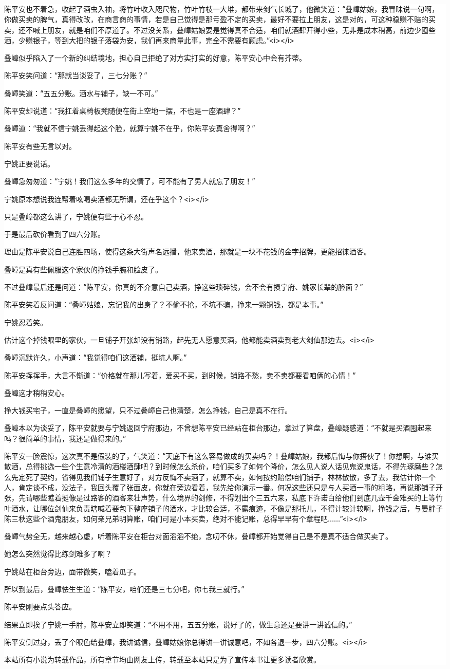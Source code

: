    陈平安也不着急，收起了酒虫入袖，将竹叶收入咫尺物，竹叶竹枝一大堆，都带来剑气长城了，他微笑道：“叠嶂姑娘，我冒昧说一句啊，你做买卖的脾气，真得改改，在商言商的事情，若是自己觉得是那亏盈不定的买卖，最好不要拉上朋友，这是对的，可这种稳赚不赔的买卖，还不喊上朋友，就是咱们不厚道了。不过没关系，叠嶂姑娘要是觉得真不合适，咱们就酒肆开得小些，无非是成本稍高，前边少囤些酒，少赚银子，等到大把的银子落袋为安，我们再来商量此事，完全不需要有顾虑。”&lt;i&gt;&lt;/i&gt;

   叠嶂似乎陷入了一个新的纠结境地，担心自己拒绝了对方实打实的好意，陈平安心中会有芥蒂。

   陈平安笑问道：“那就当谈妥了，三七分账？”

   叠嶂笑道：“五五分账。酒水与铺子，缺一不可。”

   陈平安却说道：“我扛着桌椅板凳随便在街上空地一摆，不也是一座酒肆？”

   叠嶂道：“我就不信宁姚丢得起这个脸，就算宁姚不在乎，你陈平安真舍得啊？”

   陈平安有些无言以对。

   宁姚正要说话。

   叠嶂急匆匆道：“宁姚！我们这么多年的交情了，可不能有了男人就忘了朋友！”

   宁姚原本想说我连帮着吆喝卖酒都无所谓，还在乎这个？&lt;i&gt;&lt;/i&gt;

   只是叠嶂都这么讲了，宁姚便有些于心不忍。

   于是最后砍价看到了四六分账。

   理由是陈平安说自己连胜四场，使得这条大街声名远播，他来卖酒，那就是一块不花钱的金字招牌，更能招徕酒客。

   叠嶂是真有些佩服这个家伙的挣钱手腕和脸皮了。

   不过叠嶂最后还是问道：“陈平安，你真的不介意自己卖酒，挣这些琐碎钱，会不会有损宁府、姚家长辈的脸面？”

   陈平安笑着反问道：“叠嶂姑娘，忘记我的出身了？不偷不抢，不坑不骗，挣来一颗铜钱，都是本事。”

   宁姚忍着笑。

   估计这个掉钱眼里的家伙，一旦铺子开张却没有销路，起先无人愿意买酒，他都能卖酒卖到老大剑仙那边去。&lt;i&gt;&lt;/i&gt;

   叠嶂沉默许久，小声道：“我觉得咱们这酒铺，挺坑人啊。”

   陈平安挥挥手，大言不惭道：“价格就在那儿写着，爱买不买，到时候，销路不愁，卖不卖都要看咱俩的心情！”

   叠嶂这才稍稍安心。

   挣大钱买宅子，一直是叠嶂的愿望，只不过叠嶂自己也清楚，怎么挣钱，自己是真不在行。

   叠嶂本以为谈妥了，陈平安就要与宁姚返回宁府那边，不曾想陈平安已经站在柜台那边，拿过了算盘，叠嶂疑惑道：“不就是买酒囤起来吗？很简单的事情，我还是做得来的。”

   陈平安一脸震惊，这次真不是假装的了，气笑道：“天底下有这么容易做成的买卖吗？！叠嶂姑娘，我都后悔与你搭伙了！你想啊，与谁买散酒，总得挑选一些个生意冷清的酒楼酒肆吧？到时候怎么杀价，咱们买多了如何个降价，怎么见人说人话见鬼说鬼话，不得先琢磨些？怎么先定死了契约，省得见我们铺子生意好了，对方反悔不卖酒了，就算不卖，如何按约赔偿咱们铺子，林林散散，多了去，我估计你一个人，肯定谈不成，没法子，我回头覆了张面皮，你就在旁边看着，我先给你演示一番。何况这些还只是与人买酒一事的粗略，再说那铺子开张，先请哪些瞧着挺像是过路客的酒客来壮声势，什么境界的剑修，不得划出个三五六来，私底下许诺白给他们到底几壶千金难买的上等竹叶酒水，让哪位剑仙来负责瞎喊着要包下整座铺子的酒水，才比较合适，不露痕迹，不像是那托儿，不得计较计较啊，挣钱之后，与晏胖子陈三秋这些个酒鬼朋友，如何亲兄弟明算账，咱们可是小本买卖，绝对不能记账，总得早早有个章程吧……”&lt;i&gt;&lt;/i&gt;

   叠嶂气势全无，越来越心虚，听着陈平安在柜台对面滔滔不绝，念叨不休，叠嶂都开始觉得自己是不是真不适合做买卖了。

   她怎么突然觉得比练剑难多了啊？

   宁姚站在柜台旁边，面带微笑，嗑着瓜子。

   所以到最后，叠嶂怯生生道：“陈平安，咱们还是三七分吧，你七我三就行。”

   陈平安刚要点头答应。

   结果立即挨了宁姚一手肘，陈平安立即笑道：“不用不用，五五分账，说好了的，做生意还是要讲一讲诚信的。”

   陈平安侧过身，丢了个眼色给叠嶂，我讲诚信，叠嶂姑娘你总得讲一讲诚意吧，不如各退一步，四六分账。&lt;i&gt;&lt;/i&gt;

  本站所有小说为转载作品，所有章节均由网友上传，转载至本站只是为了宣传本书让更多读者欣赏。